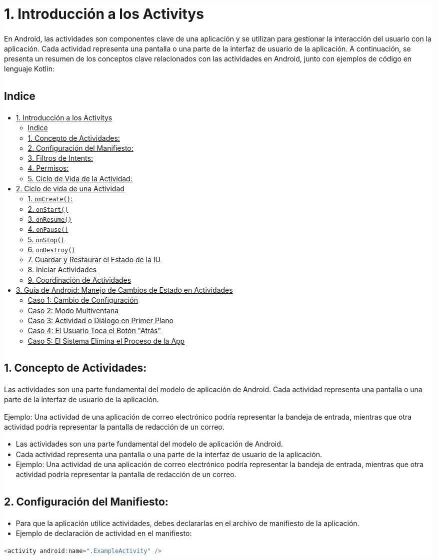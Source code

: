 # 1. Introducción a los Activitys
En Android, las actividades son componentes clave de una aplicación y se utilizan para gestionar la interacción del usuario con la aplicación. Cada actividad representa una pantalla o una parte de la interfaz de usuario de la aplicación. A continuación, se presenta un resumen de los conceptos clave relacionados con las actividades en Android, junto con ejemplos de código en lenguaje Kotlin:
## Indice
- [1. Introducción a los Activitys](#1-introducción-a-los-activitys)
  - [Indice](#indice)
  - [1. Concepto de Actividades:](#1-concepto-de-actividades)
  - [2. Configuración del Manifiesto:](#2-configuración-del-manifiesto)
  - [3. Filtros de Intents:](#3-filtros-de-intents)
  - [4. Permisos:](#4-permisos)
  - [5. Ciclo de Vida de la Actividad:](#5-ciclo-de-vida-de-la-actividad)
- [2. Ciclo de vida de una Actividad](#2-ciclo-de-vida-de-una-actividad)
  - [1. `onCreate()`:](#1-oncreate)
  - [2. `onStart()`](#2-onstart)
  - [3. `onResume()`](#3-onresume)
  - [4. `onPause()`](#4-onpause)
  - [5. `onStop()`](#5-onstop)
  - [6. `onDestroy()`](#6-ondestroy)
  - [7. Guardar y Restaurar el Estado de la IU](#7-guardar-y-restaurar-el-estado-de-la-iu)
  - [8. Iniciar Actividades](#8-iniciar-actividades)
  - [9. Coordinación de Actividades](#9-coordinación-de-actividades)
- [3. Guía de Android: Manejo de Cambios de Estado en Actividades](#3-guía-de-android-manejo-de-cambios-de-estado-en-actividades)
    - [Caso 1: Cambio de Configuración](#caso-1-cambio-de-configuración)
    - [Caso 2: Modo Multiventana](#caso-2-modo-multiventana)
    - [Caso 3: Actividad o Diálogo en Primer Plano](#caso-3-actividad-o-diálogo-en-primer-plano)
    - [Caso 4: El Usuario Toca el Botón "Atrás"](#caso-4-el-usuario-toca-el-botón-atrás)
    - [Caso 5: El Sistema Elimina el Proceso de la App](#caso-5-el-sistema-elimina-el-proceso-de-la-app)

## 1. Concepto de Actividades:
Las actividades son una parte fundamental del modelo de aplicación de Android. Cada actividad representa una pantalla o una parte de la interfaz de usuario de la aplicación.

Ejemplo: Una actividad de una aplicación de correo electrónico podría representar la bandeja de entrada, mientras que otra actividad podría representar la pantalla de redacción de un correo.

   - Las actividades son una parte fundamental del modelo de aplicación de Android.
   - Cada actividad representa una pantalla o una parte de la interfaz de usuario de la aplicación.
   - Ejemplo: Una actividad de una aplicación de correo electrónico podría representar la bandeja de entrada, mientras que otra actividad podría representar la pantalla de redacción de un correo.

## 2. Configuración del Manifiesto:
   - Para que la aplicación utilice actividades, debes declararlas en el archivo de manifiesto de la aplicación.
   - Ejemplo de declaración de actividad en el manifiesto:
   ```kotlin
   <activity android:name=".ExampleActivity" />
   ```
